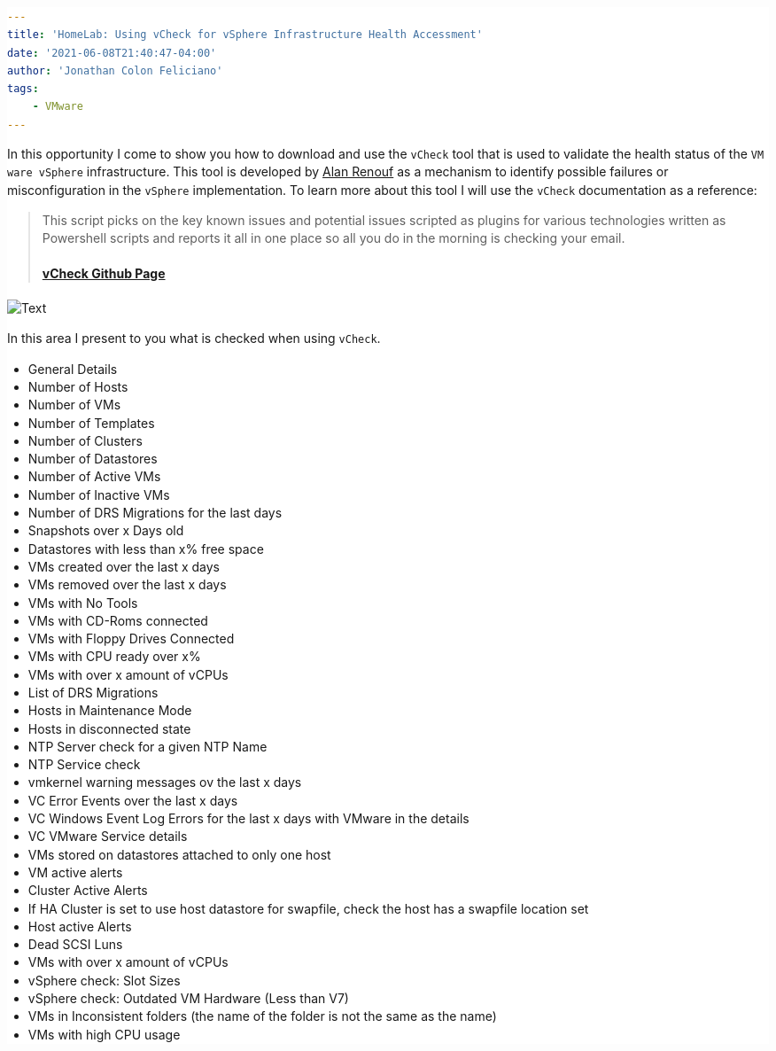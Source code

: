 ```yaml
---
title: 'HomeLab: Using vCheck for vSphere Infrastructure Health Accessment'
date: '2021-06-08T21:40:47-04:00'
author: 'Jonathan Colon Feliciano'
tags:
    - VMware
---
```


In this opportunity I come to show you how to download and use the `vCheck` tool that is used to validate the health status of the `VMware vSphere` infrastructure. This tool is developed by [Alan Renouf](http://www.virtu-al.net) as a mechanism to identify possible failures or misconfiguration in the `vSphere` implementation. To learn more about this tool I will use the `vCheck` documentation as a reference:

> This script picks on the key known issues and potential issues scripted as plugins for various technologies written as Powershell scripts and reports it all in one place so all you do in the morning is checking your email.
>
> #### [vCheck Github Page](https://github.com/alanrenouf/vCheck-vSphere)

![Text](/img/health-check-300x300.webp#center)

In this area I present to you what is checked when using `vCheck`.

- General Details
- Number of Hosts
- Number of VMs
- Number of Templates
- Number of Clusters
- Number of Datastores
- Number of Active VMs
- Number of Inactive VMs
- Number of DRS Migrations for the last days
- Snapshots over x Days old
- Datastores with less than x% free space
- VMs created over the last x days
- VMs removed over the last x days
- VMs with No Tools
- VMs with CD-Roms connected
- VMs with Floppy Drives Connected
- VMs with CPU ready over x%
- VMs with over x amount of vCPUs
- List of DRS Migrations
- Hosts in Maintenance Mode
- Hosts in disconnected state
- NTP Server check for a given NTP Name
- NTP Service check
- vmkernel warning messages ov the last x days
- VC Error Events over the last x days
- VC Windows Event Log Errors for the last x days with VMware in the details
- VC VMware Service details
- VMs stored on datastores attached to only one host
- VM active alerts
- Cluster Active Alerts
- If HA Cluster is set to use host datastore for swapfile, check the host has a swapfile location set
- Host active Alerts
- Dead SCSI Luns
- VMs with over x amount of vCPUs
- vSphere check: Slot Sizes
- vSphere check: Outdated VM Hardware (Less than V7)
- VMs in Inconsistent folders (the name of the folder is not the same as the name)
- VMs with high CPU usage